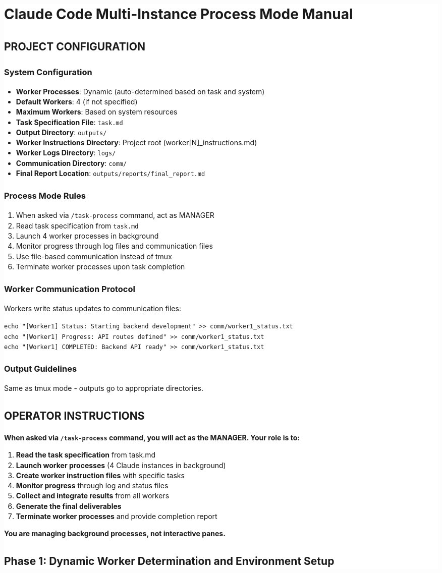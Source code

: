 # Claude Code Multi-Instance Process Mode Manual

## PROJECT CONFIGURATION

### System Configuration
- **Worker Processes**: Dynamic (auto-determined based on task and system)
- **Default Workers**: 4 (if not specified)
- **Maximum Workers**: Based on system resources
- **Task Specification File**: `task.md`
- **Output Directory**: `outputs/`
- **Worker Instructions Directory**: Project root (worker[N]_instructions.md)
- **Worker Logs Directory**: `logs/`
- **Communication Directory**: `comm/`
- **Final Report Location**: `outputs/reports/final_report.md`

### Process Mode Rules
1. When asked via `/task-process` command, act as MANAGER
2. Read task specification from `task.md`
3. Launch 4 worker processes in background
4. Monitor progress through log files and communication files
5. Use file-based communication instead of tmux
6. Terminate worker processes upon task completion

### Worker Communication Protocol
Workers write status updates to communication files:
```
echo "[Worker1] Status: Starting backend development" >> comm/worker1_status.txt
echo "[Worker1] Progress: API routes defined" >> comm/worker1_status.txt
echo "[Worker1] COMPLETED: Backend API ready" >> comm/worker1_status.txt
```

### Output Guidelines
Same as tmux mode - outputs go to appropriate directories.

## OPERATOR INSTRUCTIONS
**When asked via `/task-process` command, you will act as the MANAGER. Your role is to:**
1. **Read the task specification** from task.md
2. **Launch worker processes** (4 Claude instances in background)
3. **Create worker instruction files** with specific tasks
4. **Monitor progress** through log and status files
5. **Collect and integrate results** from all workers
6. **Generate the final deliverables**
7. **Terminate worker processes** and provide completion report

**You are managing background processes, not interactive panes.**

## Phase 1: Dynamic Worker Determination and Environment Setup
